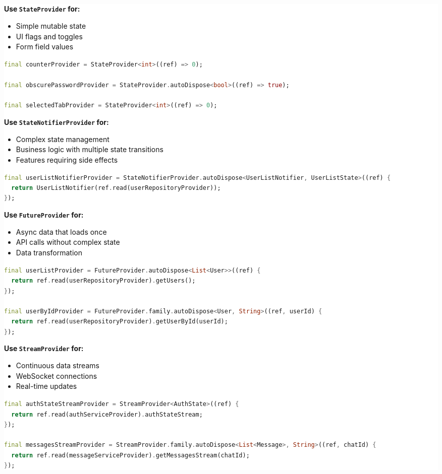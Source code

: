**Use `StateProvider` for:**
- Simple mutable state
- UI flags and toggles
- Form field values

```dart
final counterProvider = StateProvider<int>((ref) => 0);

final obscurePasswordProvider = StateProvider.autoDispose<bool>((ref) => true);

final selectedTabProvider = StateProvider<int>((ref) => 0);
```

**Use `StateNotifierProvider` for:**
- Complex state management
- Business logic with multiple state transitions
- Features requiring side effects

```dart
final userListNotifierProvider = StateNotifierProvider.autoDispose<UserListNotifier, UserListState>((ref) {
  return UserListNotifier(ref.read(userRepositoryProvider));
});
```

**Use `FutureProvider` for:**
- Async data that loads once
- API calls without complex state
- Data transformation

```dart
final userListProvider = FutureProvider.autoDispose<List<User>>((ref) {
  return ref.read(userRepositoryProvider).getUsers();
});

final userByIdProvider = FutureProvider.family.autoDispose<User, String>((ref, userId) {
  return ref.read(userRepositoryProvider).getUserById(userId);
});
```

**Use `StreamProvider` for:**
- Continuous data streams
- WebSocket connections
- Real-time updates

```dart
final authStateStreamProvider = StreamProvider<AuthState>((ref) {
  return ref.read(authServiceProvider).authStateStream;
});

final messagesStreamProvider = StreamProvider.family.autoDispose<List<Message>, String>((ref, chatId) {
  return ref.read(messageServiceProvider).getMessagesStream(chatId);
});
```
